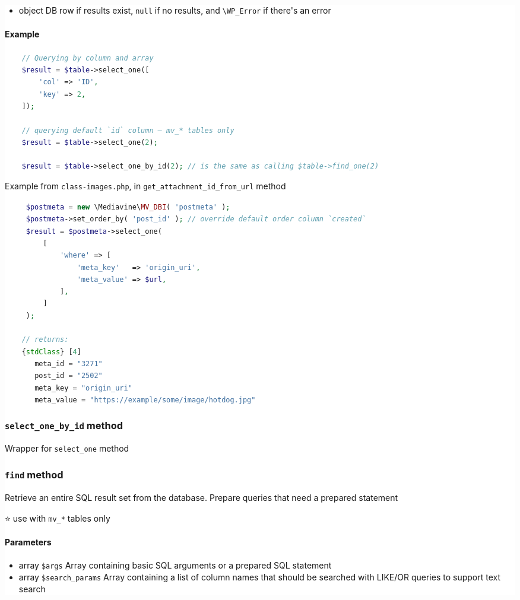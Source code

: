 * object DB row if results exist, `null` if no results, and `\WP_Error` if there's an error

#### Example
```php
    // Querying by column and array
    $result = $table->select_one([
        'col' => 'ID',
        'key' => 2,
    ]);

    // querying default `id` column — mv_* tables only
    $result = $table->select_one(2);

    $result = $table->select_one_by_id(2); // is the same as calling $table->find_one(2)
```

Example from `class-images.php`, in `get_attachment_id_from_url` method
```php
     $postmeta = new \Mediavine\MV_DBI( 'postmeta' );
     $postmeta->set_order_by( 'post_id' ); // override default order column `created`
     $result = $postmeta->select_one(
         [
             'where' => [
                 'meta_key'   => 'origin_uri',
                 'meta_value' => $url,
             ],
         ]
     );

    // returns:
    {stdClass} [4]
       meta_id = "3271"
       post_id = "2502"
       meta_key = "origin_uri"
       meta_value = "https://example/some/image/hotdog.jpg"
```


### `select_one_by_id` method

Wrapper for `select_one` method


### `find` method

Retrieve an entire SQL result set from the database. Prepare queries that need a prepared statement

⭐ use with `mv_*` tables only

#### Parameters

* array `$args` Array containing basic SQL arguments or a prepared SQL statement
* array `$search_params` Array containing a list of column names that should be searched with LIKE/OR queries to support text search
